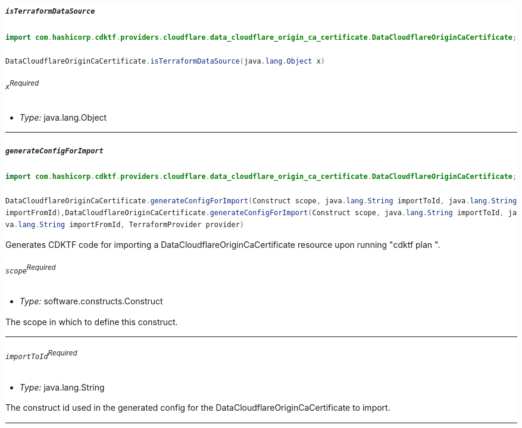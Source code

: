 ##### `isTerraformDataSource` <a name="isTerraformDataSource" id="@cdktf/provider-cloudflare.dataCloudflareOriginCaCertificate.DataCloudflareOriginCaCertificate.isTerraformDataSource"></a>

```java
import com.hashicorp.cdktf.providers.cloudflare.data_cloudflare_origin_ca_certificate.DataCloudflareOriginCaCertificate;

DataCloudflareOriginCaCertificate.isTerraformDataSource(java.lang.Object x)
```

###### `x`<sup>Required</sup> <a name="x" id="@cdktf/provider-cloudflare.dataCloudflareOriginCaCertificate.DataCloudflareOriginCaCertificate.isTerraformDataSource.parameter.x"></a>

- *Type:* java.lang.Object

---

##### `generateConfigForImport` <a name="generateConfigForImport" id="@cdktf/provider-cloudflare.dataCloudflareOriginCaCertificate.DataCloudflareOriginCaCertificate.generateConfigForImport"></a>

```java
import com.hashicorp.cdktf.providers.cloudflare.data_cloudflare_origin_ca_certificate.DataCloudflareOriginCaCertificate;

DataCloudflareOriginCaCertificate.generateConfigForImport(Construct scope, java.lang.String importToId, java.lang.String importFromId),DataCloudflareOriginCaCertificate.generateConfigForImport(Construct scope, java.lang.String importToId, java.lang.String importFromId, TerraformProvider provider)
```

Generates CDKTF code for importing a DataCloudflareOriginCaCertificate resource upon running "cdktf plan <stack-name>".

###### `scope`<sup>Required</sup> <a name="scope" id="@cdktf/provider-cloudflare.dataCloudflareOriginCaCertificate.DataCloudflareOriginCaCertificate.generateConfigForImport.parameter.scope"></a>

- *Type:* software.constructs.Construct

The scope in which to define this construct.

---

###### `importToId`<sup>Required</sup> <a name="importToId" id="@cdktf/provider-cloudflare.dataCloudflareOriginCaCertificate.DataCloudflareOriginCaCertificate.generateConfigForImport.parameter.importToId"></a>

- *Type:* java.lang.String

The construct id used in the generated config for the DataCloudflareOriginCaCertificate to import.

---